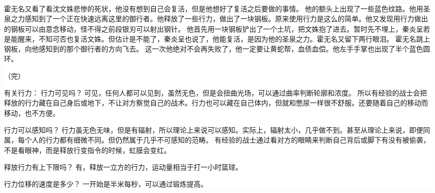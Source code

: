 
霍无名又看了看沈文姝悲惨的死状，他没有想到自己会复活，但是他想好了复活之后要做的事情。
他的额头上出现了一些蓝色纹路。他用圣泉之力感知到了一个正在快速远离这里的御行者。他释放了一些行力，做出了一块钢板。原来使用行力是这么的简单。他又发现用行力做出的钢板可以由意念移动，怪不得之前段银刃可以射出钢针。
他首先用一块钢板铲出了一个土坑，把文姝抱了进去。暂时先不埋上，秦炎呈若是能醒来，不知可否也复活文姝。但估计是不能了，秦炎呈也说了，他能复活，是因为他的圣泉之力。霍无名又留下两行眼泪。
霍无名跳上钢板，向他感知到的那个御行者的方向飞去。
这一次他绝对不会再失败了，他一定要让黄蛇帮，血债血偿。他左手手掌也出现了半个蓝色圆环。

（完）

有关行力：
行力可见吗？
可见，任何人都可以见到，虽然无色，但是会扭曲光场，可以通过曲率判断轮廓和浓度。
所以有经验的战士会把释放的行力藏在自己身后或地下，不让对方察觉自己的战术。行力也可以藏在自己体内，但就和憋尿一样很不舒服。还要随着自己的移动而移动，也不方便。

行力可以感知吗？
行力虽无色无味，但是有辐射，所以理论上来说可以感知。实际上，辐射太小，几乎做不到。甚至从理论上来说，即便同属，每个人的行力都有细微不同。但仍然属于几乎不可感知的范畴。
有经验的战士通过看对方的眼睛来判断自己背后或脚下有没有被偷袭，不是看眼神，而是释放行变指令的时候，虹膜会变红。

释放行力有上下限吗？
有，释放一立方的行力，运动量相当于打一小时篮球。

行力位移的速度是多少？
一开始是半米每秒，可以通过锻炼提高。
